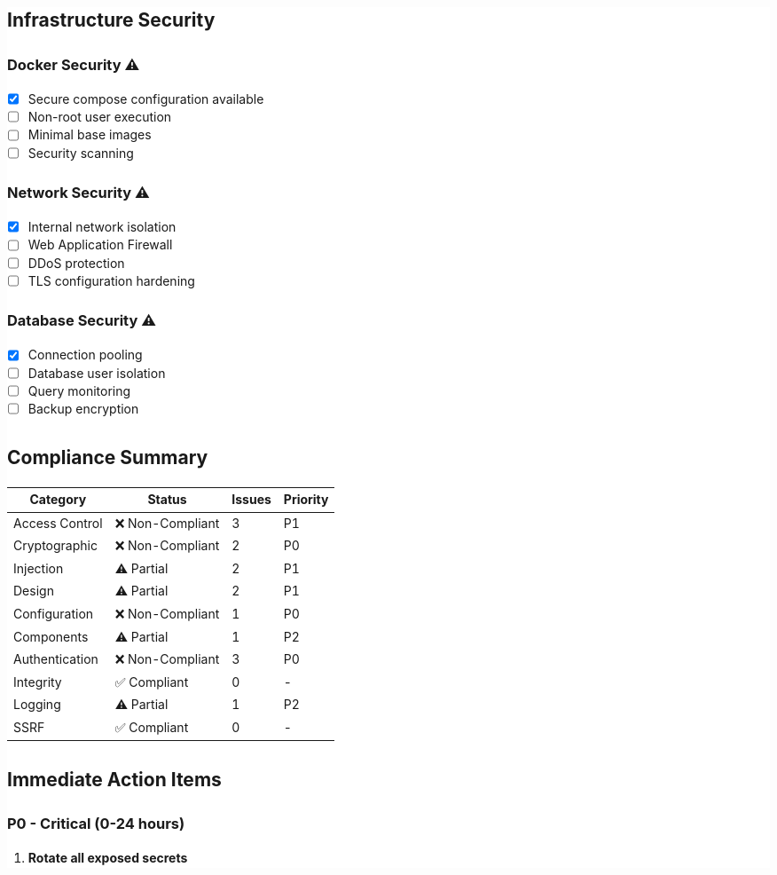 ## Infrastructure Security

### Docker Security ⚠️

- [x] Secure compose configuration available
- [ ] Non-root user execution
- [ ] Minimal base images
- [ ] Security scanning

### Network Security ⚠️

- [x] Internal network isolation
- [ ] Web Application Firewall
- [ ] DDoS protection
- [ ] TLS configuration hardening

### Database Security ⚠️

- [x] Connection pooling
- [ ] Database user isolation
- [ ] Query monitoring
- [ ] Backup encryption

## Compliance Summary

| Category       | Status           | Issues | Priority |
| -------------- | ---------------- | ------ | -------- |
| Access Control | ❌ Non-Compliant | 3      | P1       |
| Cryptographic  | ❌ Non-Compliant | 2      | P0       |
| Injection      | ⚠️ Partial       | 2      | P1       |
| Design         | ⚠️ Partial       | 2      | P1       |
| Configuration  | ❌ Non-Compliant | 1      | P0       |
| Components     | ⚠️ Partial       | 1      | P2       |
| Authentication | ❌ Non-Compliant | 3      | P0       |
| Integrity      | ✅ Compliant     | 0      | -        |
| Logging        | ⚠️ Partial       | 1      | P2       |
| SSRF           | ✅ Compliant     | 0      | -        |

## Immediate Action Items

### P0 - Critical (0-24 hours)

1. **Rotate all exposed secrets**
